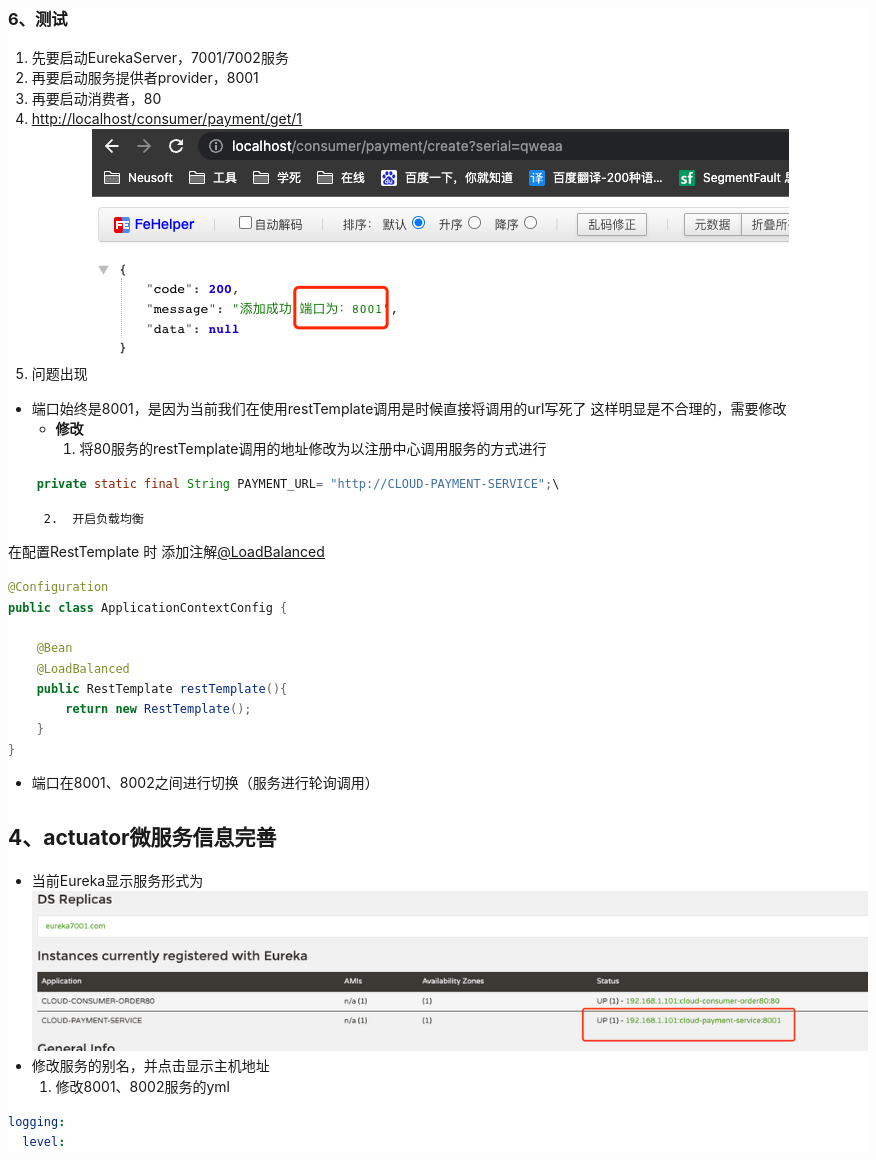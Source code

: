 
### 6、测试

1.  先要启动EurekaServer，7001/7002服务 
2.  再要启动服务提供者provider，8001 
3.  再要启动消费者，80 
4.  [http://localhost/consumer/payment/get/1](http://localhost/consumer/payment/get/1) 
5.  问题出现
   ![image-20220416233243285.png](images/1659947596180-ffeeaf55-9491-4166-aded-5fe4f69fbf1e.png)
   -  端口始终是8001，是因为当前我们在使用restTemplate调用是时候直接将调用的url写死了
      这样明显是不合理的，需要修改 
      -  **修改** 
         1.  将80服务的restTemplate调用的地址修改为以注册中心调用服务的方式进行 
```java
    private static final String PAYMENT_URL= "http://CLOUD-PAYMENT-SERVICE";\
```


         2.  开启负载均衡
在配置RestTemplate 时 添加注解[@LoadBalanced ](/LoadBalanced )  
```java
@Configuration
public class ApplicationContextConfig {

    @Bean
    @LoadBalanced
    public RestTemplate restTemplate(){
        return new RestTemplate();
    }
}
```


   -  端口在8001、8002之间进行切换（服务进行轮询调用） 

## 4、actuator微服务信息完善

-  当前Eureka显示服务形式为
![image-20220417001749011.png](images/1659947621605-2d95f80a-312e-4f66-8c3e-2128c63c1421.png)
-  修改服务的别名，并点击显示主机地址 
   1.  修改8001、8002服务的yml 
```yaml
logging:
  level:
```